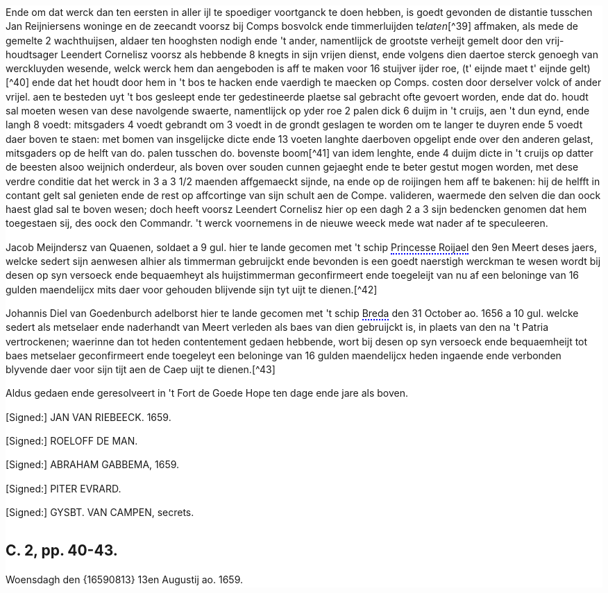 Ende om dat werck dan ten eersten in aller ijl te spoediger voortganck te doen hebben, is goedt gevonden de distantie tusschen Jan Reijniersens woninge en de zeecandt voorsz bij Comps bosvolck ende timmerluijden te*laten*[^39] affmaken, als mede de gemelte 2 wachthuijsen, aldaer ten hooghsten nodigh ende 't ander, namentlijck de grootste verheijt gemelt door den vrij-houdtsager Leendert Cornelisz voorsz als hebbende 8 knegts in sijn vrijen dienst, ende volgens dien daertoe sterck genoegh van werckluyden wesende, welck werck hem dan aengeboden is aff te maken voor 16 stuijver ijder roe, (t' eijnde maet t' eijnde gelt)[^40] ende dat het houdt door hem in 't bos te hacken ende vaerdigh te maecken op Comps. costen door derselver volck of ander vrijel. aen te besteden uyt 't bos gesleept ende ter gedestineerde plaetse sal gebracht ofte gevoert worden, ende dat do. houdt sal moeten wesen van dese navolgende swaerte, namentlijck op yder roe 2 palen dick 6 duijm in 't cruijs, aen 't dun eynd, ende langh 8 voedt: mitsgaders 4 voedt gebrandt om 3 voedt in de grondt geslagen te worden om te langer te duyren ende 5 voedt daer boven te staen: met bomen van insgelijcke dicte ende 13 voeten langhte daerboven opgelipt ende over den anderen gelast, mitsgaders op de helft van do. palen tusschen do. bovenste boom[^41] van idem lenghte, ende 4 duijm dicte in 't cruijs op datter de beesten alsoo weijnich onderdeur, als boven over souden cunnen gejaeght ende te beter gestut mogen worden, met dese verdre conditie dat het werck in 3 a 3 1/2 maenden affgemaeckt sijnde, na ende op de roijingen hem aff te bakenen: hij de helfft in contant gelt sal genieten ende de rest op affcortinge van sijn schult aen de Compe. valideren, waermede den selven die dan oock haest glad sal te boven wesen; doch heeft voorsz Leendert Cornelisz hier op een dagh 2 a 3 sijn bedencken genomen dat hem toegestaen sij, des oock den Commandr. 't werck voornemens in de nieuwe weeck mede wat nader af te speculeeren.

Jacob Meijndersz van Quaenen, soldaet a 9 gul. hier te lande gecomen met 't schip <span style="border-bottom: 2px dotted #0000FF;">Princesse Roijael</span> den 9en Meert deses jaers, welcke sedert sijn aenwesen alhier als timmerman gebruijckt ende bevonden is een goedt naerstigh werckman te wesen wordt bij desen op syn versoeck ende bequaemheyt als huijstimmerman geconfirmeert ende toegeleijt van nu af een beloninge van 16 gulden maendelijcx mits daer voor gehouden blijvende sijn tyt uijt te dienen.[^42] 

Johannis Diel van Goedenburch adelborst hier te lande gecomen met 't schip <span style="border-bottom: 2px dotted #0000FF;">Breda</span> den 31 October ao. 1656 a 10 gul. welcke sedert als metselaer ende naderhandt van Meert verleden als baes van dien gebruijckt is, in plaets van den na 't Patria vertrockenen; waerinne dan tot heden contentement gedaen hebbende, wort bij desen op syn versoeck ende bequaemheijt tot baes metselaer geconfirmeert ende toegeleyt een beloninge van 16 gulden maendelijcx heden ingaende ende verbonden blyvende daer voor sijn tijt aen de Caep uijt te dienen.[^43] 

Aldus gedaen ende geresolveert in 't Fort de Goede Hope ten dage ende jare als boven.

[Signed:] JAN VAN RIEBEECK. 1659.

[Signed:] ROELOFF DE MAN.

[Signed:] ABRAHAM GABBEMA, 1659.

[Signed:] PITER EVRARD.

[Signed:] GYSBT. VAN CAMPEN, secrets.

## C. 2, pp. 40-43.

Woensdagh den {16590813} 13en Augustij ao. 1659.

